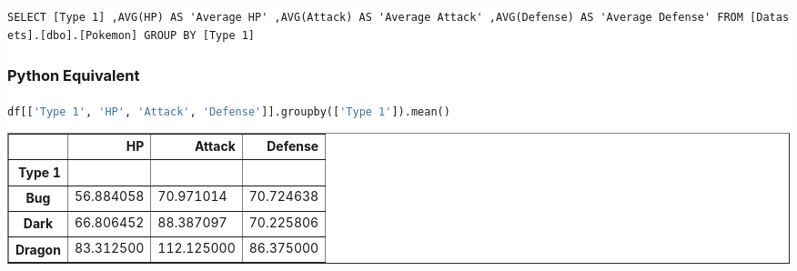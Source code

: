 `SELECT
	[Type 1]
	,AVG(HP) AS 'Average HP'
	,AVG(Attack) AS 'Average Attack'
	,AVG(Defense) AS 'Average Defense'
FROM [Datasets].[dbo].[Pokemon]
GROUP BY [Type 1]`


### Python Equivalent


```python
df[['Type 1', 'HP', 'Attack', 'Defense']].groupby(['Type 1']).mean()
```




<div>
<style scoped>
    .dataframe tbody tr th:only-of-type {
        vertical-align: middle;
    }

    .dataframe tbody tr th {
        vertical-align: top;
    }

    .dataframe thead th {
        text-align: right;
    }
</style>
<table border="1" class="dataframe">
  <thead>
    <tr style="text-align: right;">
      <th></th>
      <th>HP</th>
      <th>Attack</th>
      <th>Defense</th>
    </tr>
    <tr>
      <th>Type 1</th>
      <th></th>
      <th></th>
      <th></th>
    </tr>
  </thead>
  <tbody>
    <tr>
      <th>Bug</th>
      <td>56.884058</td>
      <td>70.971014</td>
      <td>70.724638</td>
    </tr>
    <tr>
      <th>Dark</th>
      <td>66.806452</td>
      <td>88.387097</td>
      <td>70.225806</td>
    </tr>
    <tr>
      <th>Dragon</th>
      <td>83.312500</td>
      <td>112.125000</td>
      <td>86.375000</td>
    </tr>
    <tr>